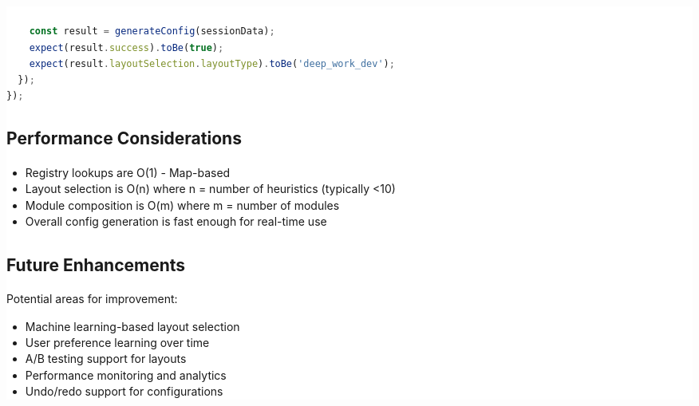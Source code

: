 ```typescript

    const result = generateConfig(sessionData);
    expect(result.success).toBe(true);
    expect(result.layoutSelection.layoutType).toBe('deep_work_dev');
  });
});
```

## Performance Considerations

- Registry lookups are O(1) - Map-based
- Layout selection is O(n) where n = number of heuristics (typically <10)
- Module composition is O(m) where m = number of modules
- Overall config generation is fast enough for real-time use

## Future Enhancements

Potential areas for improvement:
- Machine learning-based layout selection
- User preference learning over time
- A/B testing support for layouts
- Performance monitoring and analytics
- Undo/redo support for configurations
